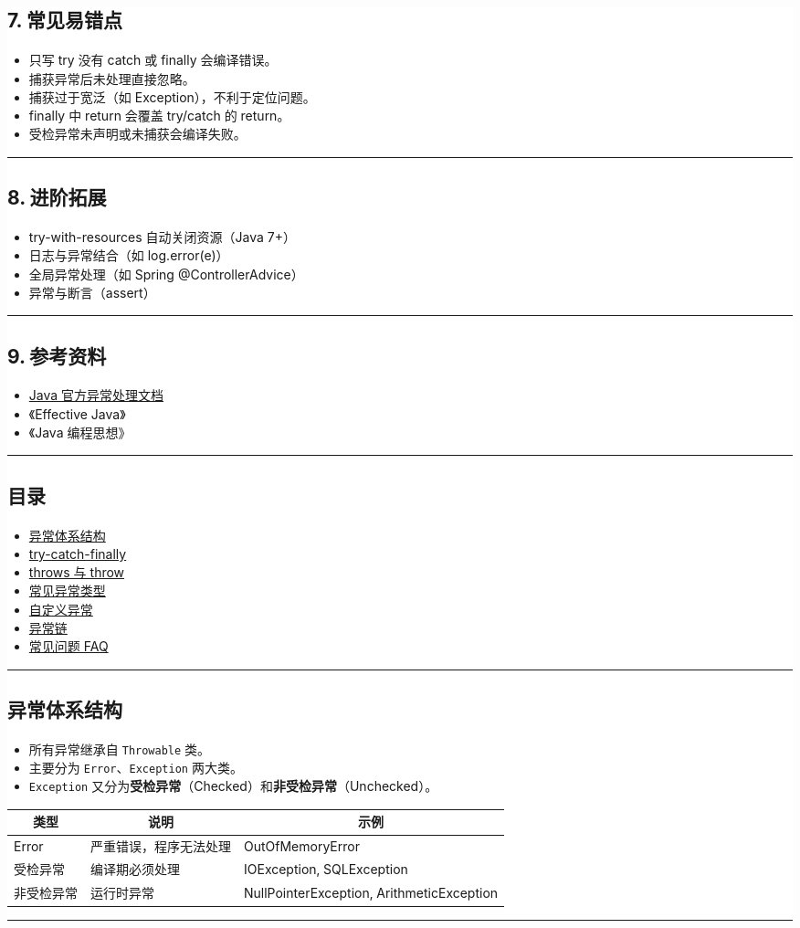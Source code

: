 
## 7. 常见易错点
- 只写 try 没有 catch 或 finally 会编译错误。
- 捕获异常后未处理直接忽略。
- 捕获过于宽泛（如 Exception），不利于定位问题。
- finally 中 return 会覆盖 try/catch 的 return。
- 受检异常未声明或未捕获会编译失败。

---

## 8. 进阶拓展
- try-with-resources 自动关闭资源（Java 7+）
- 日志与异常结合（如 log.error(e)）
- 全局异常处理（如 Spring @ControllerAdvice）
- 异常与断言（assert）

---

## 9. 参考资料
- [Java 官方异常处理文档](https://docs.oracle.com/javase/tutorial/essential/exceptions/index.html)
- 《Effective Java》
- 《Java 编程思想》

---

## 目录
- [异常体系结构](#异常体系结构)
- [try-catch-finally](#try-catch-finally)
- [throws 与 throw](#throws-与-throw)
- [常见异常类型](#常见异常类型)
- [自定义异常](#自定义异常)
- [异常链](#异常链)
- [常见问题 FAQ](#常见问题-faq)

---

## 异常体系结构

- 所有异常继承自 `Throwable` 类。
- 主要分为 `Error`、`Exception` 两大类。
- `Exception` 又分为**受检异常**（Checked）和**非受检异常**（Unchecked）。

| 类型         | 说明           | 示例                   |
| ------------ | -------------- | ---------------------- |
| Error        | 严重错误，程序无法处理 | OutOfMemoryError      |
| 受检异常     | 编译期必须处理   | IOException, SQLException |
| 非受检异常   | 运行时异常      | NullPointerException, ArithmeticException |

---
